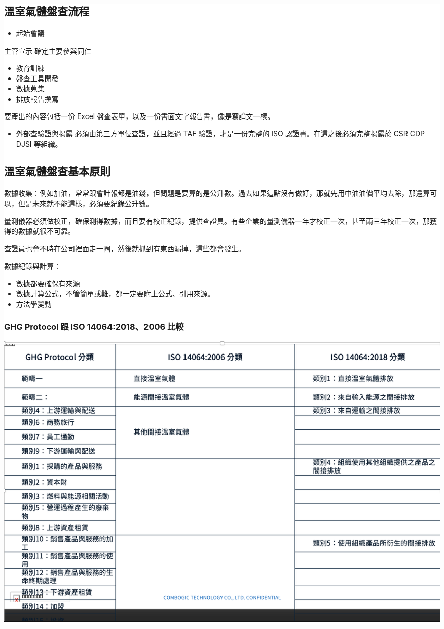 ## 溫室氣體盤查流程

- 起始會議

主管宣示
確定主要參與同仁

- 教育訓練
- 盤查工具開發
- 數據蒐集
- 排放報告撰寫

要產出的內容包括一份 Excel 盤查表單，以及一份書面文字報告書，像是寫論文一樣。

- 外部查驗證與揭露
必須由第三方單位查證，並且經過 TAF 驗證，才是一份完整的 ISO 認證書。在這之後必須完整揭露於 CSR CDP DJSI 等組織。


## 溫室氣體盤查基本原則

數據收集：例如加油，常常跟會計報都是油錢，但問題是要算的是公升數。過去如果這點沒有做好，那就先用中油油價平均去除，那還算可以，但是未來就不能這樣，必須要紀錄公升數。

量測儀器必須做校正，確保測得數據，而且要有校正紀錄，提供查證員。有些企業的量測儀器一年才校正一次，甚至兩三年校正一次，那獲得的數據就很不可靠。

查證員也會不時在公司裡面走一圈，然後就抓到有東西漏掉，這些都會發生。

數據紀錄與計算：
- 數據都要確保有來源
- 數據計算公式，不管簡單或難，都一定要附上公式、引用來源。
- 方法學變動

### GHG Protocol 跟 ISO 14064:2018、2006 比較
![](../005-Files/截圖%202023-06-28%20上午9.39.38.png)
